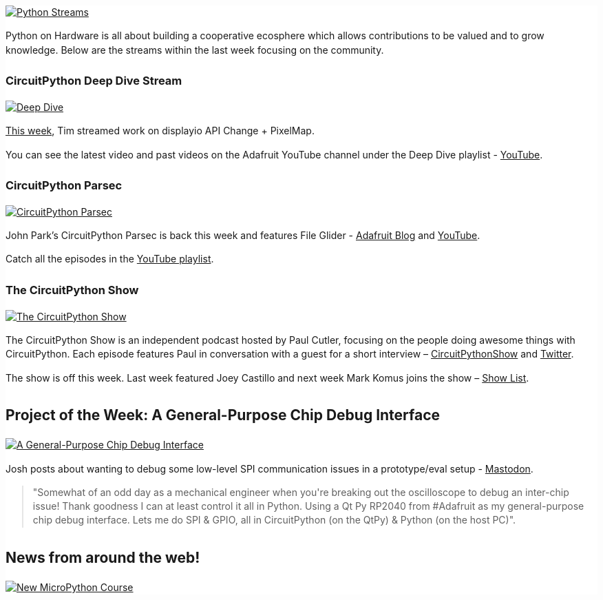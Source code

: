 [![Python Streams](../assets/20221122/cccircuitpython.jpg)](https://circuitpython.org/)

Python on Hardware is all about building a cooperative ecosphere which allows contributions to be valued and to grow knowledge. Below are the streams within the last week focusing on the community.

### CircuitPython Deep Dive Stream

[![Deep Dive](../assets/20221122/20221122deepdivet.jpg)](https://youtu.be/vK14q_7o4aY)

[This week](https://youtu.be/vK14q_7o4aY), Tim streamed work on displayio API Change + PixelMap.

You can see the latest video and past videos on the Adafruit YouTube channel under the Deep Dive playlist - [YouTube](https://www.youtube.com/playlist?list=PLjF7R1fz_OOXBHlu9msoXq2jQN4JpCk8A).

### CircuitPython Parsec

[![CircuitPython Parsec](../assets/20221122/20221122jp.jpg)](https://blog.adafruit.com/2022/11/18/john-parks-circuitpython-parsec-glider-adafruit-johnedgarpark-adafruit-circuitpython/)

John Park’s CircuitPython Parsec is back this week and features File Glider - [Adafruit Blog](https://blog.adafruit.com/2022/11/18/john-parks-circuitpython-parsec-glider-adafruit-johnedgarpark-adafruit-circuitpython/) and [YouTube](https://youtu.be/dfqMef2vA7k).

Catch all the episodes in the [YouTube playlist](https://www.youtube.com/playlist?list=PLjF7R1fz_OOWFqZfqW9jlvQSIUmwn9lWr).

### The CircuitPython Show

[![The CircuitPython Show](../assets/20221122/cpshow.jpg)](https://circuitpythonshow.com/)

The CircuitPython Show is an independent podcast hosted by Paul Cutler, focusing on the people doing awesome things with CircuitPython. Each episode features Paul in conversation with a guest for a short interview – [CircuitPythonShow](https://circuitpythonshow.com/) and [Twitter](https://twitter.com/circuitpyshow).

The show is off this week. Last week featured Joey Castillo and next week Mark Komus joins the show – [Show List](https://circuitpythonshow.com/episodes/all).

## Project of the Week: A General-Purpose Chip Debug Interface

[![A General-Purpose Chip Debug Interface](../assets/20221122/20221122debug.jpg)](https://fosstodon.org/@joshburnett/109359592017429713)

Josh posts about wanting to debug some low-level SPI communication issues in a prototype/eval setup - [Mastodon](https://fosstodon.org/@joshburnett/109359592017429713).

> "Somewhat of an odd day as a mechanical engineer when you're breaking out the oscilloscope to debug an inter-chip issue! Thank goodness I can at least control it all in Python. Using a Qt Py RP2040 from #Adafruit as my general-purpose chip debug interface. Lets me do SPI & GPIO, all in CircuitPython (on the QtPy) & Python (on the host PC)".

## News from around the web!

[![New MicroPython Course](../assets/20221122/20221122lmp.jpg)](https://twitter.com/kevsmac/status/1593764494865465344)
